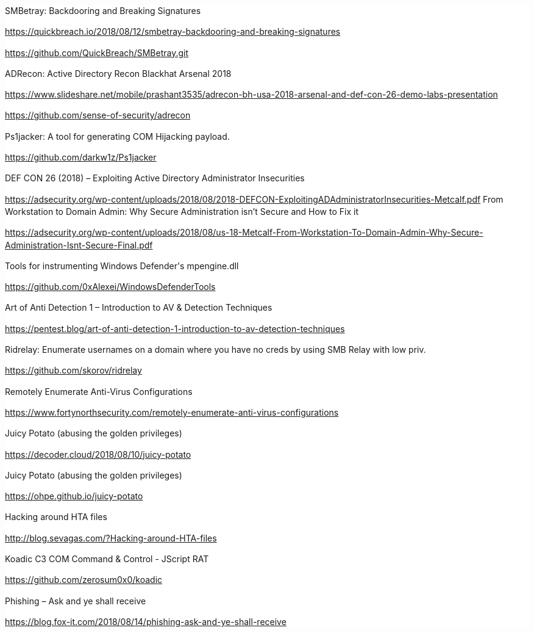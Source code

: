 SMBetray: Backdooring and Breaking Signatures

https://quickbreach.io/2018/08/12/smbetray-backdooring-and-breaking-signatures

https://github.com/QuickBreach/SMBetray.git

ADRecon: Active Directory Recon Blackhat Arsenal 2018

https://www.slideshare.net/mobile/prashant3535/adrecon-bh-usa-2018-arsenal-and-def-con-26-demo-labs-presentation

https://github.com/sense-of-security/adrecon

Ps1jacker:
A tool for generating COM Hijacking payload.

https://github.com/darkw1z/Ps1jacker

DEF CON 26 (2018) – Exploiting Active Directory Administrator Insecurities

https://adsecurity.org/wp-content/uploads/2018/08/2018-DEFCON-ExploitingADAdministratorInsecurities-Metcalf.pdf
From Workstation to Domain Admin: Why Secure Administration isn’t Secure and How to Fix it

https://adsecurity.org/wp-content/uploads/2018/08/us-18-Metcalf-From-Workstation-To-Domain-Admin-Why-Secure-Administration-Isnt-Secure-Final.pdf

Tools for instrumenting Windows Defender's mpengine.dll

https://github.com/0xAlexei/WindowsDefenderTools

Art of Anti Detection 1 – Introduction to AV & Detection Techniques

https://pentest.blog/art-of-anti-detection-1-introduction-to-av-detection-techniques


Ridrelay: Enumerate usernames on a domain where you have no creds by using SMB Relay with low priv.

https://github.com/skorov/ridrelay

Remotely Enumerate Anti-Virus Configurations

https://www.fortynorthsecurity.com/remotely-enumerate-anti-virus-configurations

Juicy Potato (abusing the golden privileges)

https://decoder.cloud/2018/08/10/juicy-potato


Juicy Potato (abusing the golden privileges)

https://ohpe.github.io/juicy-potato

Hacking around HTA files

http://blog.sevagas.com/?Hacking-around-HTA-files


Koadic C3 COM Command & Control - JScript RAT

https://github.com/zerosum0x0/koadic

Phishing – Ask and ye shall receive

https://blog.fox-it.com/2018/08/14/phishing-ask-and-ye-shall-receive
